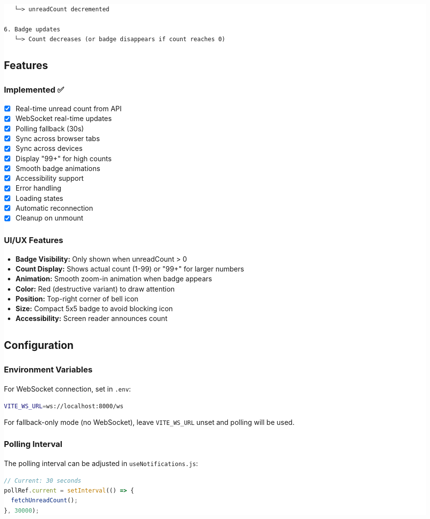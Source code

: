 ```
   └─> unreadCount decremented

6. Badge updates
   └─> Count decreases (or badge disappears if count reaches 0)
```

## Features

### Implemented ✅

- [x] Real-time unread count from API
- [x] WebSocket real-time updates
- [x] Polling fallback (30s)
- [x] Sync across browser tabs
- [x] Sync across devices
- [x] Display "99+" for high counts
- [x] Smooth badge animations
- [x] Accessibility support
- [x] Error handling
- [x] Loading states
- [x] Automatic reconnection
- [x] Cleanup on unmount

### UI/UX Features

- **Badge Visibility:** Only shown when unreadCount > 0
- **Count Display:** Shows actual count (1-99) or "99+" for larger numbers
- **Animation:** Smooth zoom-in animation when badge appears
- **Color:** Red (destructive variant) to draw attention
- **Position:** Top-right corner of bell icon
- **Size:** Compact 5x5 badge to avoid blocking icon
- **Accessibility:** Screen reader announces count

## Configuration

### Environment Variables

For WebSocket connection, set in `.env`:

```bash
VITE_WS_URL=ws://localhost:8000/ws
```

For fallback-only mode (no WebSocket), leave `VITE_WS_URL` unset and polling will be used.

### Polling Interval

The polling interval can be adjusted in `useNotifications.js`:

```javascript
// Current: 30 seconds
pollRef.current = setInterval(() => {
  fetchUnreadCount();
}, 30000);
```
